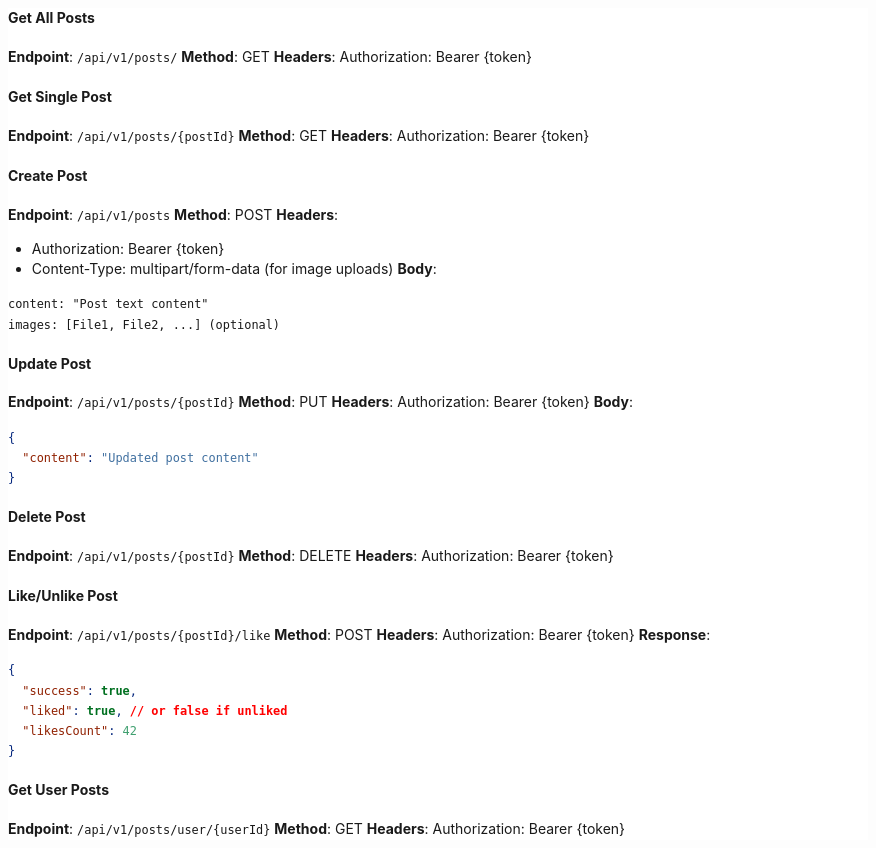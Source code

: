 #### Get All Posts
**Endpoint**: `/api/v1/posts/`
**Method**: GET
**Headers**: Authorization: Bearer {token}

#### Get Single Post
**Endpoint**: `/api/v1/posts/{postId}`
**Method**: GET
**Headers**: Authorization: Bearer {token}

#### Create Post
**Endpoint**: `/api/v1/posts`
**Method**: POST
**Headers**: 
- Authorization: Bearer {token}
- Content-Type: multipart/form-data (for image uploads)
**Body**:
```
content: "Post text content"
images: [File1, File2, ...] (optional)
```

#### Update Post
**Endpoint**: `/api/v1/posts/{postId}`
**Method**: PUT
**Headers**: Authorization: Bearer {token}
**Body**:
```json
{
  "content": "Updated post content"
}
```

#### Delete Post
**Endpoint**: `/api/v1/posts/{postId}`
**Method**: DELETE
**Headers**: Authorization: Bearer {token}

#### Like/Unlike Post
**Endpoint**: `/api/v1/posts/{postId}/like`
**Method**: POST
**Headers**: Authorization: Bearer {token}
**Response**:
```json
{
  "success": true,
  "liked": true, // or false if unliked
  "likesCount": 42
}
```

#### Get User Posts
**Endpoint**: `/api/v1/posts/user/{userId}`
**Method**: GET
**Headers**: Authorization: Bearer {token}
